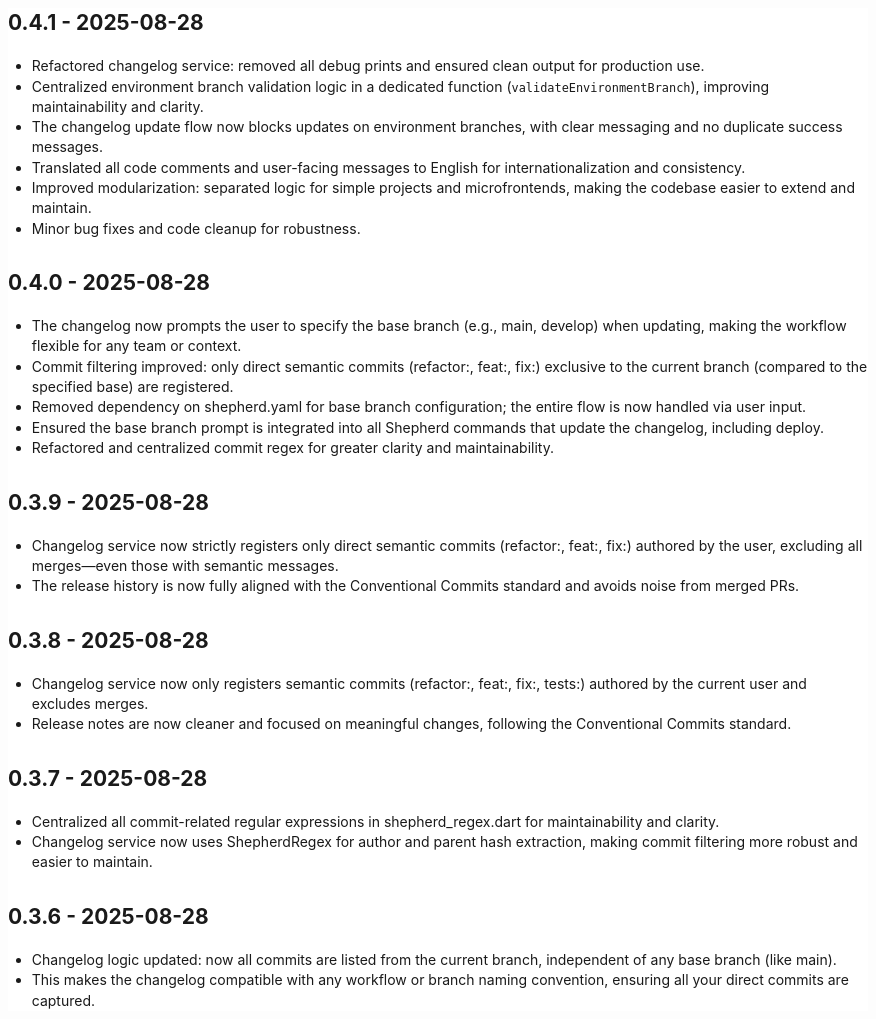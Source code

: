 ## 0.4.1 - 2025-08-28
- Refactored changelog service: removed all debug prints and ensured clean output for production use.
- Centralized environment branch validation logic in a dedicated function (`validateEnvironmentBranch`), improving maintainability and clarity.
- The changelog update flow now blocks updates on environment branches, with clear messaging and no duplicate success messages.
- Translated all code comments and user-facing messages to English for internationalization and consistency.
- Improved modularization: separated logic for simple projects and microfrontends, making the codebase easier to extend and maintain.
- Minor bug fixes and code cleanup for robustness.

## 0.4.0 - 2025-08-28
- The changelog now prompts the user to specify the base branch (e.g., main, develop) when updating, making the workflow flexible for any team or context.
- Commit filtering improved: only direct semantic commits (refactor:, feat:, fix:) exclusive to the current branch (compared to the specified base) are registered.
- Removed dependency on shepherd.yaml for base branch configuration; the entire flow is now handled via user input.
- Ensured the base branch prompt is integrated into all Shepherd commands that update the changelog, including deploy.
- Refactored and centralized commit regex for greater clarity and maintainability.

## 0.3.9 - 2025-08-28
- Changelog service now strictly registers only direct semantic commits (refactor:, feat:, fix:) authored by the user, excluding all merges—even those with semantic messages.
- The release history is now fully aligned with the Conventional Commits standard and avoids noise from merged PRs.

## 0.3.8 - 2025-08-28
- Changelog service now only registers semantic commits (refactor:, feat:, fix:, tests:) authored by the current user and excludes merges.
- Release notes are now cleaner and focused on meaningful changes, following the Conventional Commits standard.

## 0.3.7 - 2025-08-28
- Centralized all commit-related regular expressions in shepherd_regex.dart for maintainability and clarity.
- Changelog service now uses ShepherdRegex for author and parent hash extraction, making commit filtering more robust and easier to maintain.

## 0.3.6 - 2025-08-28
- Changelog logic updated: now all commits are listed from the current branch, independent of any base branch (like main).
- This makes the changelog compatible with any workflow or branch naming convention, ensuring all your direct commits are captured.

